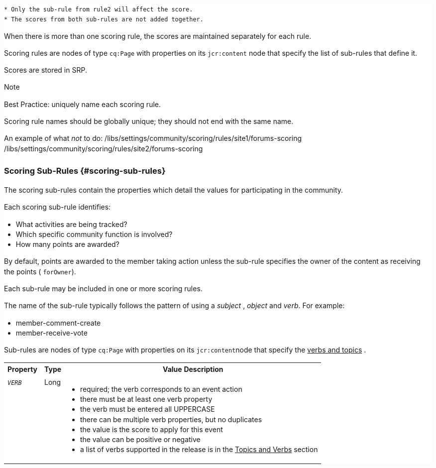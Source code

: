     * Only the sub-rule from rule2 will affect the score.
    * The scores from both sub-rules are not added together.

When there is more than one scoring rule, the scores are maintained separately for each rule.

Scoring rules are nodes of type `cq:Page` with properties on its `jcr:content` node that specify the list of sub-rules that define it.

Scores are stored in SRP.

>[!NOTE]
 >
 >Best Practice: uniquely name each scoring rule.
 >
 >Scoring rule names should be globally unique; they should not end with the same name.
 >
 >An example of what *not* to do:
 >/libs/settings/community/scoring/rules/site1/forums-scoring
 >/libs/settings/community/scoring/rules/site2/forums-scoring
 >

### Scoring Sub-Rules {#scoring-sub-rules}

The scoring sub-rules contain the properties which detail the values for participating in the community.

Each scoring sub-rule identifies:

* What activities are being tracked?
* Which specific community function is involved?
* How many points are awarded?

By default, points are awarded to the member taking action unless the sub-rule specifies the owner of the content as receiving the points ( `forOwner`).

Each sub-rule may be included in one or more scoring rules.

The name of the sub-rule typically follows the pattern of using a *subject* , *object* and *verb*. For example:

* member-comment-create
* member-receive-vote

Sub-rules are nodes of type `cq:Page` with properties on its `jcr:content`node that specify the [verbs and topics](#topics-and-verbs) .

<table>
 <tbody>
  <tr>
   <th>Property</th>
   <th>Type</th>
   <th> Value Description</th>
  </tr>
  <tr>
   <td><i><code>VERB</code></i></td>
   <td>Long</td>
   <td>
    <ul>
     <li>required; the verb corresponds to an event action</li>
     <li>there must be at least one verb property</li>
     <li>the verb must be entered all UPPERCASE</li>
     <li>there can be multiple verb properties, but no duplicates</li>
     <li>the value is the score to apply for this event</li>
     <li>the value can be positive or negative</li>
     <li>a list of verbs supported in the release is in the <a href="#topics-and-verbs">Topics and Verbs</a> section</li>
    </ul> </td>
  </tr>
  <tr>